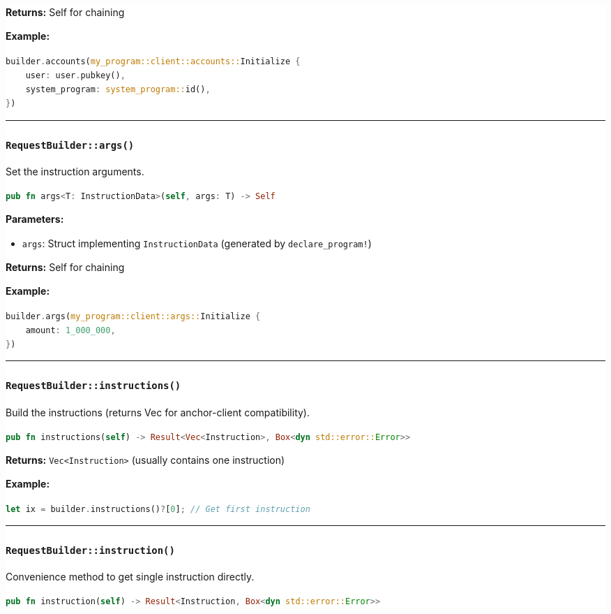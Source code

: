 **Returns:** Self for chaining

**Example:**
```rust
builder.accounts(my_program::client::accounts::Initialize {
    user: user.pubkey(),
    system_program: system_program::id(),
})
```

---

### `RequestBuilder::args()`

Set the instruction arguments.

```rust
pub fn args<T: InstructionData>(self, args: T) -> Self
```

**Parameters:**
- `args`: Struct implementing `InstructionData` (generated by `declare_program!`)

**Returns:** Self for chaining

**Example:**
```rust
builder.args(my_program::client::args::Initialize {
    amount: 1_000_000,
})
```

---

### `RequestBuilder::instructions()`

Build the instructions (returns Vec for anchor-client compatibility).

```rust
pub fn instructions(self) -> Result<Vec<Instruction>, Box<dyn std::error::Error>>
```

**Returns:** `Vec<Instruction>` (usually contains one instruction)

**Example:**
```rust
let ix = builder.instructions()?[0]; // Get first instruction
```

---

### `RequestBuilder::instruction()`

Convenience method to get single instruction directly.

```rust
pub fn instruction(self) -> Result<Instruction, Box<dyn std::error::Error>>
```
